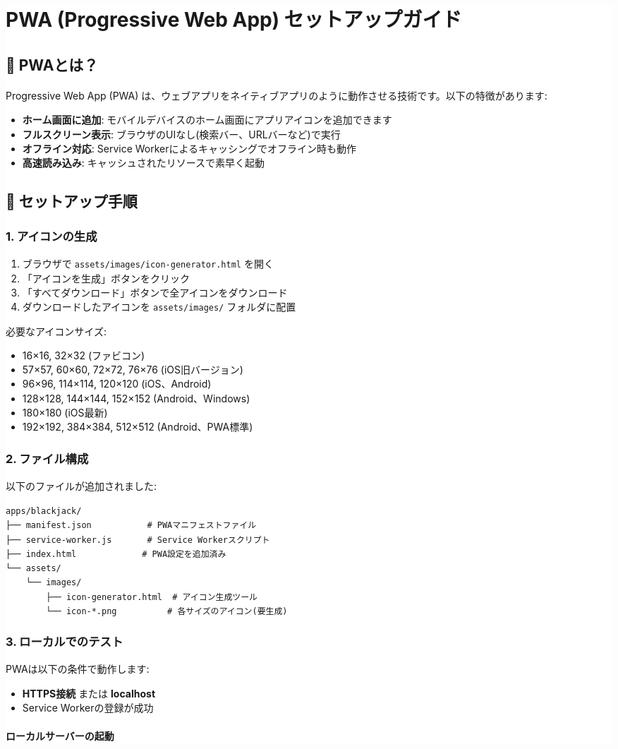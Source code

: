 # PWA (Progressive Web App) セットアップガイド

## 📱 PWAとは？

Progressive Web App (PWA) は、ウェブアプリをネイティブアプリのように動作させる技術です。以下の特徴があります:

- **ホーム画面に追加**: モバイルデバイスのホーム画面にアプリアイコンを追加できます
- **フルスクリーン表示**: ブラウザのUIなし(検索バー、URLバーなど)で実行
- **オフライン対応**: Service Workerによるキャッシングでオフライン時も動作
- **高速読み込み**: キャッシュされたリソースで素早く起動

## 🚀 セットアップ手順

### 1. アイコンの生成

1. ブラウザで `assets/images/icon-generator.html` を開く
2. 「アイコンを生成」ボタンをクリック
3. 「すべてダウンロード」ボタンで全アイコンをダウンロード
4. ダウンロードしたアイコンを `assets/images/` フォルダに配置

必要なアイコンサイズ:
- 16×16, 32×32 (ファビコン)
- 57×57, 60×60, 72×72, 76×76 (iOS旧バージョン)
- 96×96, 114×114, 120×120 (iOS、Android)
- 128×128, 144×144, 152×152 (Android、Windows)
- 180×180 (iOS最新)
- 192×192, 384×384, 512×512 (Android、PWA標準)

### 2. ファイル構成

以下のファイルが追加されました:

```
apps/blackjack/
├── manifest.json           # PWAマニフェストファイル
├── service-worker.js       # Service Workerスクリプト
├── index.html             # PWA設定を追加済み
└── assets/
    └── images/
        ├── icon-generator.html  # アイコン生成ツール
        └── icon-*.png          # 各サイズのアイコン(要生成)
```

### 3. ローカルでのテスト

PWAは以下の条件で動作します:
- **HTTPS接続** または **localhost**
- Service Workerの登録が成功

#### ローカルサーバーの起動
